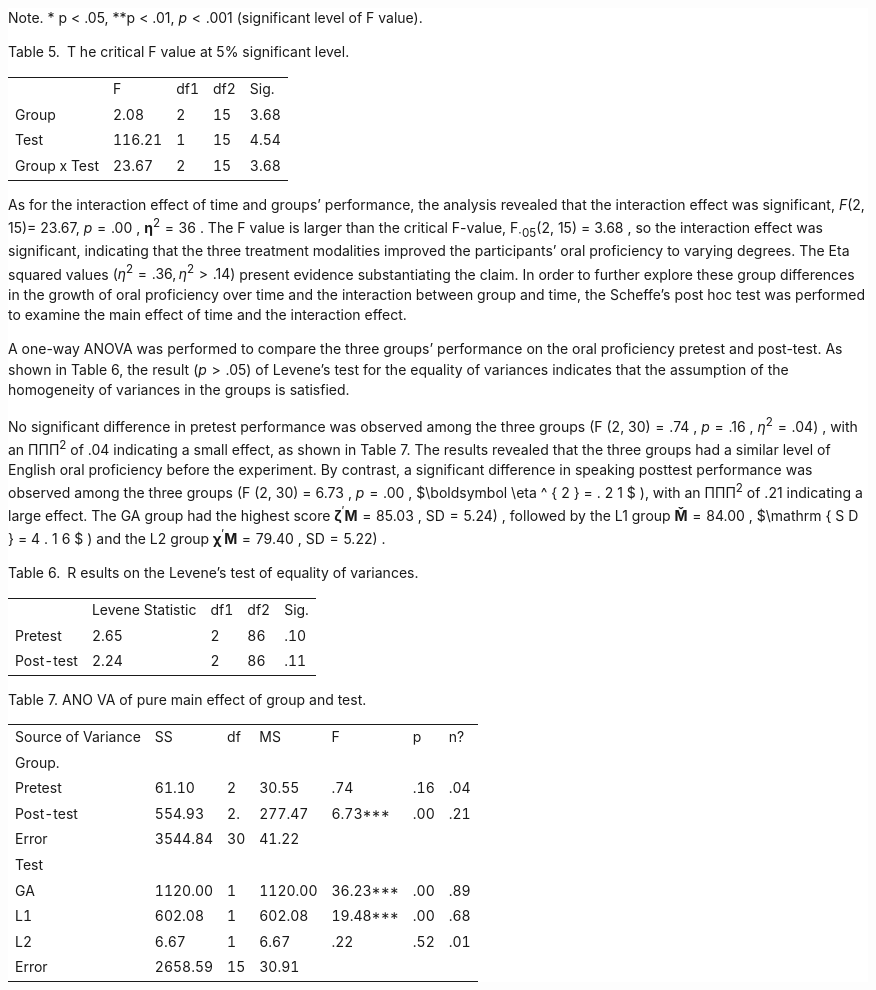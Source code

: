 Note. \* p < .05, \*\*p < .01, $p < . 0 0 1$ (significant level of F value).

Table 5. T he critical F value at $5 \%$ significant level.   

<html><body><table><tr><td></td><td>F</td><td>df1</td><td>df2</td><td>Sig.</td></tr><tr><td>Group</td><td>2.08</td><td>2</td><td>15</td><td>3.68</td></tr><tr><td>Test</td><td>116.21</td><td>1</td><td>15</td><td>4.54</td></tr><tr><td>Group x Test</td><td>23.67</td><td>2</td><td>15</td><td>3.68</td></tr></table></body></html>

As for the interaction effect of time and groups’ performance, the analysis revealed that the interaction effect was significant, $F \left( 2 , 1 5 \right) =$ 23.67, $p = . 0 0$ , $\boldsymbol \eta ^ { 2 } = \mathrm { \mathcal { 3 6 } }$ . The $\mathrm { F }$ value is larger than the critical F-value, $\mathrm { F } _ { \cdot 0 5 } ( 2 , \ 1 5 ) \ = \ 3 . 6 8$ , so the interaction effect was significant, indicating that the three treatment modalities improved the participants’ oral proficiency to varying degrees. The Eta squared values $( \eta ^ { 2 } = . 3 6 , \eta ^ { 2 } > . 1 4 )$ present evidence substantiating the claim. In order to further explore these group differences in the growth of oral proficiency over time and the interaction between group and time, the Scheffe’s post hoc test was performed to examine the main effect of time and the interaction effect.

A one-way ANOVA was performed to compare the three groups’ performance on the oral proficiency pretest and post-test. As shown in Table 6, the result $\left( p > . 0 5 \right)$ of Levene’s test for the equality of variances indicates that the assumption of the homogeneity of variances in the groups is satisfied.

No significant difference in pretest performance was observed among the three groups $\left( \mathrm { F } \ \left( 2 , \ 3 0 \right) \right. = \left. . 7 4 \right.$ , $p = . 1 6$ , $\eta ^ { 2 } = . 0 4 )$ , with an $\boldsymbol { \mathrm { \Pi } } \boldsymbol { \mathrm { \Pi } } \boldsymbol { \mathrm { \Pi } } ^ { 2 }$ of .04 indicating a small effect, as shown in Table 7. The results revealed that the three groups had a similar level of English oral proficiency before the experiment. By contrast, a significant difference in speaking posttest performance was observed among the three groups $( \mathrm { F } ~ ( 2 , ~ 3 0 ) ~ = ~ 6 . 7 3$ , $p = . 0 0$ , $\boldsymbol \eta ^ { 2 } = . 2 1 $ ), with an $\boldsymbol { \mathrm { \Pi } } \boldsymbol { \mathrm { \Pi } } \boldsymbol { \mathrm { \Pi } } ^ { 2 }$ of .21 indicating a large effect. The GA group had the highest score $\mathbf { \zeta } ^ { \prime } \mathbf { M } = 8 5 . 0 3$ , $\mathrm { S D } = 5 . 2 4 )$ , followed by the L1 group $\mathbf { \check { M } } = 8 4 . 0 0$ , $\mathrm { S D } = 4 . 1 6 $ ) and the L2 group $\mathbf { \chi } ^ { \prime } \mathbf { M } = 7 9 . 4 0$ , $\mathrm { S D } = 5 . 2 2 )$ .

Table 6. R esults on the Levene’s test of equality of variances.   

<html><body><table><tr><td></td><td>Levene Statistic</td><td>df1</td><td>df2</td><td>Sig.</td></tr><tr><td>Pretest</td><td>2.65</td><td>2</td><td>86</td><td>.10</td></tr><tr><td>Post-test</td><td>2.24</td><td>2</td><td>86</td><td>.11</td></tr></table></body></html>

Table 7. ANO VA of pure main effect of group and test.   

<html><body><table><tr><td>Source of Variance</td><td>SS</td><td>df</td><td>MS</td><td>F</td><td>p</td><td>n?</td></tr><tr><td>Group.</td><td></td><td></td><td></td><td></td><td></td><td></td></tr><tr><td>Pretest</td><td>61.10</td><td>2</td><td>30.55</td><td>.74</td><td>.16</td><td>.04</td></tr><tr><td>Post-test</td><td>554.93</td><td>2.</td><td>277.47</td><td>6.73***</td><td>.00</td><td>.21</td></tr><tr><td>Error</td><td>3544.84</td><td>30</td><td>41.22</td><td></td><td></td><td></td></tr><tr><td>Test</td><td></td><td></td><td></td><td></td><td></td><td></td></tr><tr><td>GA</td><td>1120.00</td><td>1</td><td>1120.00</td><td>36.23***</td><td>.00</td><td>.89</td></tr><tr><td>L1</td><td>602.08</td><td>1</td><td>602.08</td><td>19.48***</td><td>.00</td><td>.68</td></tr><tr><td>L2</td><td>6.67</td><td>1</td><td>6.67</td><td>.22</td><td>.52</td><td>.01</td></tr><tr><td>Error</td><td>2658.59</td><td>15</td><td>30.91</td><td></td><td></td><td></td></tr></table></body></html>
